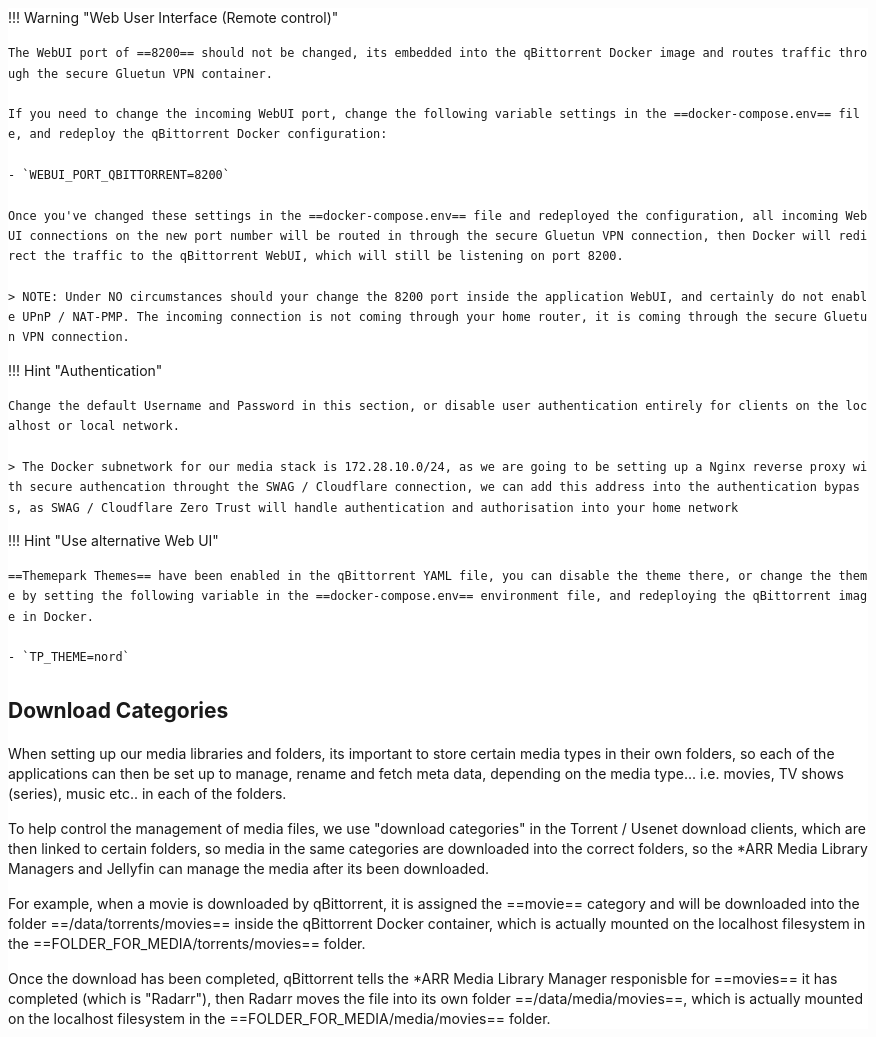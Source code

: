 !!! Warning "Web User Interface (Remote control)"

    The WebUI port of ==8200== should not be changed, its embedded into the qBittorrent Docker image and routes traffic through the secure Gluetun VPN container.
    
    If you need to change the incoming WebUI port, change the following variable settings in the ==docker-compose.env== file, and redeploy the qBittorrent Docker configuration:

    - `WEBUI_PORT_QBITTORRENT=8200`
        
    Once you've changed these settings in the ==docker-compose.env== file and redeployed the configuration, all incoming WebUI connections on the new port number will be routed in through the secure Gluetun VPN connection, then Docker will redirect the traffic to the qBittorrent WebUI, which will still be listening on port 8200.

    > NOTE: Under NO circumstances should your change the 8200 port inside the application WebUI, and certainly do not enable UPnP / NAT-PMP. The incoming connection is not coming through your home router, it is coming through the secure Gluetun VPN connection.

!!! Hint "Authentication"

    Change the default Username and Password in this section, or disable user authentication entirely for clients on the localhost or local network.

    > The Docker subnetwork for our media stack is 172.28.10.0/24, as we are going to be setting up a Nginx reverse proxy with secure authencation throught the SWAG / Cloudflare connection, we can add this address into the authentication bypass, as SWAG / Cloudflare Zero Trust will handle authentication and authorisation into your home network

!!! Hint "Use alternative Web UI"

    ==Themepark Themes== have been enabled in the qBittorrent YAML file, you can disable the theme there, or change the theme by setting the following variable in the ==docker-compose.env== environment file, and redeploying the qBittorrent image in Docker.

    - `TP_THEME=nord`


## Download Categories

When setting up our media libraries and folders, its important to store certain media types in their own folders, so each of the applications can then be set up to manage, rename and fetch meta data, depending on the media type... i.e. movies, TV shows (series), music etc.. in each of the folders.

To help control the management of media files, we use "download categories" in the Torrent / Usenet download clients, which are then linked to certain folders, so media in the same categories are downloaded into the correct folders, so the *ARR Media Library Managers and Jellyfin can manage the media after its been downloaded.

For example, when a movie is downloaded by qBittorrent, it is assigned the ==movie== category and will be downloaded into the folder ==/data/torrents/movies== inside the qBittorrent Docker container, which is actually mounted on the localhost filesystem in the ==FOLDER_FOR_MEDIA/torrents/movies== folder.

Once the download has been completed, qBittorrent tells the *ARR Media Library Manager responisble for ==movies== it has completed (which is "Radarr"), then Radarr moves the file into its own folder ==/data/media/movies==, which is actually mounted on the localhost filesystem in the ==FOLDER_FOR_MEDIA/media/movies== folder.
